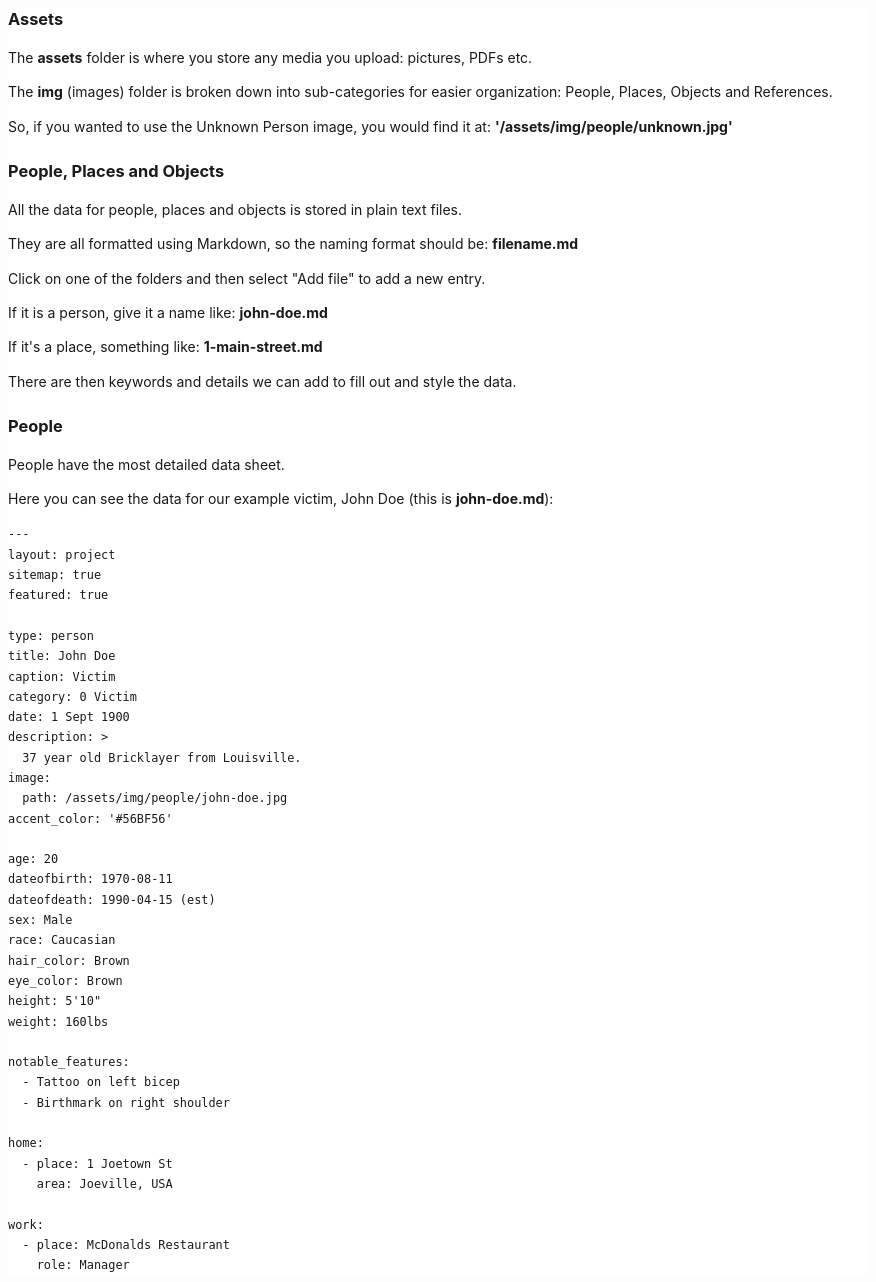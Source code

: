 ### Assets

The **assets** folder is where you store any media you upload: pictures, PDFs etc.

The **img** (images) folder is broken down into sub-categories for easier organization: People, Places, Objects and References.

So, if you wanted to use the Unknown Person image, you would find it at: **'/assets/img/people/unknown.jpg'**

### People, Places and Objects

All the data for people, places and objects is stored in plain text files. 

They are all formatted using Markdown, so the naming format should be: **filename.md**

Click on one of the folders and then select "Add file" to add a new entry.

If it is a person, give it a name like: **john-doe.md**

If it's a place, something like: **1-main-street.md**

There are then keywords and details we can add to fill out and style the data.

### People

People have the most detailed data sheet. 

Here you can see the data for our example victim, John Doe (this is __john-doe.md__):
```
---
layout: project
sitemap: true
featured: true

type: person
title: John Doe
caption: Victim
category: 0 Victim
date: 1 Sept 1900
description: >
  37 year old Bricklayer from Louisville.
image: 
  path: /assets/img/people/john-doe.jpg
accent_color: '#56BF56'

age: 20
dateofbirth: 1970-08-11
dateofdeath: 1990-04-15 (est)
sex: Male
race: Caucasian
hair_color: Brown
eye_color: Brown
height: 5'10"
weight: 160lbs

notable_features: 
  - Tattoo on left bicep 
  - Birthmark on right shoulder

home: 
  - place: 1 Joetown St 
    area: Joeville, USA
    
work:
  - place: McDonalds Restaurant
    role: Manager
```